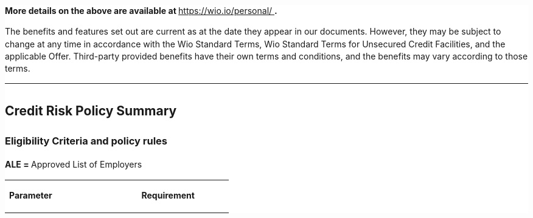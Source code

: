 </p>
<p class="ghq-card-content__paragraph" data-ghq-card-content-type="paragraph" id="TJP9lvvO6Sdv">
 <strong class="ghq-card-content__bold" data-ghq-card-content-type="BOLD">
  More details on the above are available at
 </strong>
 <a class="ghq-card-content__link" data-ghq-card-content-type="LINK" href="https://wio.io/personal/" rel="noopener noreferrer" target="_blank">
  https://wio.io/personal/
 </a>
 <strong class="ghq-card-content__bold" data-ghq-card-content-type="BOLD">
  .
 </strong>
</p>
<p class="ghq-card-content__paragraph" data-ghq-card-content-type="paragraph" id="FFLrnD4M2om2">
 The benefits and features set out are current as at the date they appear in our documents. However, they may be subject to change at any time in accordance with the Wio Standard Terms, Wio Standard Terms for Unsecured Credit Facilities, and the applicable Offer. Third-party provided benefits have their own terms and conditions, and the benefits may vary according to those terms.
</p>
<hr class="ghq-card-content__horizontal-rule" data-ghq-card-content-type="DIVIDER"/>
<h2 class="ghq-card-content__medium-heading" data-ghq-card-content-type="MEDIUM_HEADING" id="BVNfX73HDL9h">
 Credit Risk Policy Summary
</h2>
<p class="ghq-card-content__paragraph" data-ghq-card-content-type="paragraph" id="I7JHT5HBSHAj">
</p>
<h3 class="ghq-card-content__small-heading" data-ghq-card-content-type="SMALL_HEADING" id="z77777xRhxoG">
 Eligibility Criteria and policy rules
</h3>
<p class="ghq-card-content__paragraph" data-ghq-card-content-type="paragraph" id="3DdCjP4dVmxt">
 <strong class="ghq-card-content__bold" data-ghq-card-content-type="BOLD">
  ALE =
 </strong>
 Approved List of Employers
</p>
<div class="ghq-card-content__table-responsive-wrapper">
 <div class="ghq-card-content__table-scroller">
  <table class="ghq-card-content__table" data-ghq-card-content-is-full-width="true" data-ghq-card-content-type="TABLE" data-ghq-table-column-widths="217.5,150" data-ghq-table-header="true">
   <colgroup>
    <col style="width:217.5px"/>
    <col style="width:150px"/>
   </colgroup>
   <tbody class="ghq-card-content__table-body">
    <tr class="ghq-card-content__table-row" data-ghq-card-content-type="TABLE_ROW" id="hJ1uH8NDVPVM">
     <td class="ghq-card-content__table-cell" data-ghq-card-content-type="TABLE_CELL">
      <p class="ghq-card-content__paragraph" data-ghq-card-content-type="paragraph">
       <strong class="ghq-card-content__bold" data-ghq-card-content-type="BOLD">
        Parameter
       </strong>
       ​
      </p>
     </td>
     <td class="ghq-card-content__table-cell" data-ghq-card-content-type="TABLE_CELL">
      <p class="ghq-card-content__paragraph" data-ghq-card-content-type="paragraph">
       <strong class="ghq-card-content__bold" data-ghq-card-content-type="BOLD">
        Requirement
       </strong>
       ​
      </p>
     </td>
    </tr>
    <tr class="ghq-card-content__table-row" data-ghq-card-content-type="TABLE_ROW" id="JL9Keto9p98I">